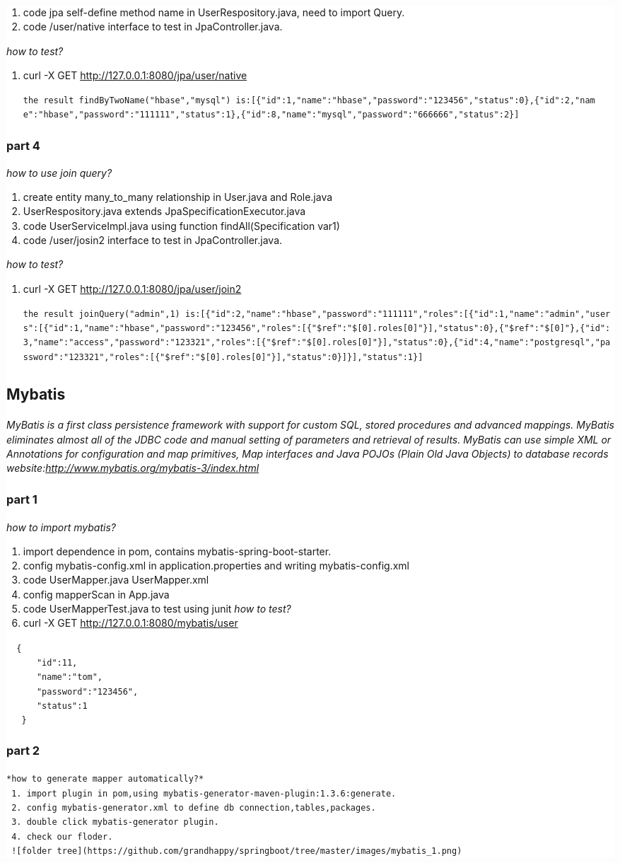    1. code jpa self-define method name in UserRespository.java, need to import Query.
   2. code /user/native interface to test in JpaController.java.                              
     
   *how to test?*
     
   1. curl -X GET http://127.0.0.1:8080/jpa/user/native
       ```
       the result findByTwoName("hbase","mysql") is:[{"id":1,"name":"hbase","password":"123456","status":0},{"id":2,"name":"hbase","password":"111111","status":1},{"id":8,"name":"mysql","password":"666666","status":2}]
       ```
  ### part 4
   *how to use join query?*
   
   1. create entity many_to_many relationship in User.java and Role.java
   2. UserRespository.java extends JpaSpecificationExecutor.java
   3. code UserServiceImpl.java using function findAll(Specification<T> var1) 
   4. code /user/josin2 interface to test in JpaController.java.                              
     
   *how to test?*
   1. curl -X GET http://127.0.0.1:8080/jpa/user/join2
       ```
       the result joinQuery("admin",1) is:[{"id":2,"name":"hbase","password":"111111","roles":[{"id":1,"name":"admin","users":[{"id":1,"name":"hbase","password":"123456","roles":[{"$ref":"$[0].roles[0]"}],"status":0},{"$ref":"$[0]"},{"id":3,"name":"access","password":"123321","roles":[{"$ref":"$[0].roles[0]"}],"status":0},{"id":4,"name":"postgresql","password":"123321","roles":[{"$ref":"$[0].roles[0]"}],"status":0}]}],"status":1}]
       ```
## Mybatis
  *MyBatis is a first class persistence framework with support for custom SQL, stored procedures and advanced mappings. MyBatis eliminates almost all of the JDBC code and manual setting of parameters and retrieval of results. MyBatis can use simple XML or Annotations for configuration and map primitives, Map interfaces and Java POJOs (Plain Old Java Objects) to database records*
  *website:http://www.mybatis.org/mybatis-3/index.html*
  ### part 1
  *how to import mybatis?*
   1. import dependence in pom, contains mybatis-spring-boot-starter.
   2. config mybatis-config.xml in application.properties and writing mybatis-config.xml
   3. code UserMapper.java UserMapper.xml
   4. config  mapperScan in App.java
   5. code UserMapperTest.java to test using junit
  *how to test?*
  1. curl -X GET http://127.0.0.1:8080/mybatis/user
  ```
    {
        "id":11,
        "name":"tom",
        "password":"123456",
        "status":1
     }
  ```
  ### part 2
    *how to generate mapper automatically?*
     1. import plugin in pom,using mybatis-generator-maven-plugin:1.3.6:generate.
     2. config mybatis-generator.xml to define db connection,tables,packages.
     3. double click mybatis-generator plugin.
     4. check our floder.
     ![folder tree](https://github.com/grandhappy/springboot/tree/master/images/mybatis_1.png)
     